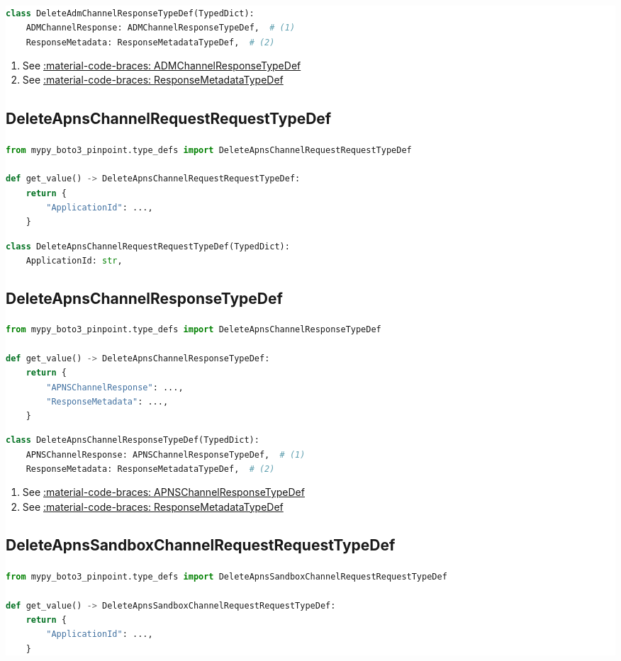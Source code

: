 ```python title="Definition"
class DeleteAdmChannelResponseTypeDef(TypedDict):
    ADMChannelResponse: ADMChannelResponseTypeDef,  # (1)
    ResponseMetadata: ResponseMetadataTypeDef,  # (2)
```

1. See [:material-code-braces: ADMChannelResponseTypeDef](./type_defs.md#admchannelresponsetypedef) 
2. See [:material-code-braces: ResponseMetadataTypeDef](./type_defs.md#responsemetadatatypedef) 
## DeleteApnsChannelRequestRequestTypeDef

```python title="Usage Example"
from mypy_boto3_pinpoint.type_defs import DeleteApnsChannelRequestRequestTypeDef

def get_value() -> DeleteApnsChannelRequestRequestTypeDef:
    return {
        "ApplicationId": ...,
    }
```

```python title="Definition"
class DeleteApnsChannelRequestRequestTypeDef(TypedDict):
    ApplicationId: str,
```

## DeleteApnsChannelResponseTypeDef

```python title="Usage Example"
from mypy_boto3_pinpoint.type_defs import DeleteApnsChannelResponseTypeDef

def get_value() -> DeleteApnsChannelResponseTypeDef:
    return {
        "APNSChannelResponse": ...,
        "ResponseMetadata": ...,
    }
```

```python title="Definition"
class DeleteApnsChannelResponseTypeDef(TypedDict):
    APNSChannelResponse: APNSChannelResponseTypeDef,  # (1)
    ResponseMetadata: ResponseMetadataTypeDef,  # (2)
```

1. See [:material-code-braces: APNSChannelResponseTypeDef](./type_defs.md#apnschannelresponsetypedef) 
2. See [:material-code-braces: ResponseMetadataTypeDef](./type_defs.md#responsemetadatatypedef) 
## DeleteApnsSandboxChannelRequestRequestTypeDef

```python title="Usage Example"
from mypy_boto3_pinpoint.type_defs import DeleteApnsSandboxChannelRequestRequestTypeDef

def get_value() -> DeleteApnsSandboxChannelRequestRequestTypeDef:
    return {
        "ApplicationId": ...,
    }
```
